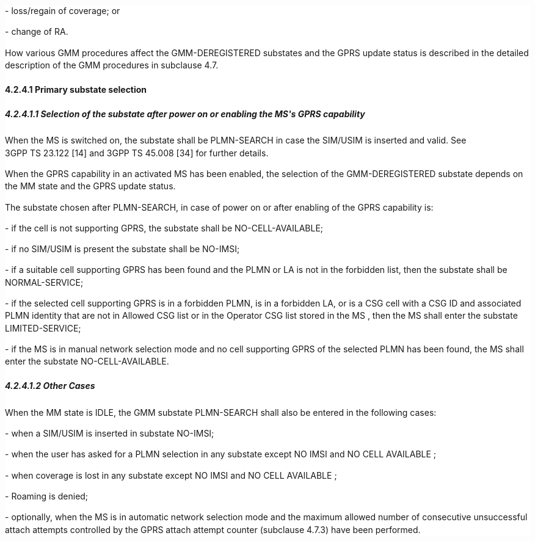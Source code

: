 \- loss/regain of coverage; or

\- change of RA.

How various GMM procedures affect the GMM-DEREGISTERED substates and the
GPRS update status is described in the detailed description of the GMM
procedures in subclause 4.7.

#### 4.2.4.1 Primary substate selection

##### 4.2.4.1.1 Selection of the substate after power on or enabling the MS\'s GPRS capability

When the MS is switched on, the substate shall be PLMN-SEARCH in case
the SIM/USIM is inserted and valid. See 3GPP TS 23.122 \[14\] and
3GPP TS 45.008 \[34\] for further details.

When the GPRS capability in an activated MS has been enabled, the
selection of the GMM-DEREGISTERED substate depends on the MM state and
the GPRS update status.

The substate chosen after PLMN-SEARCH, in case of power on or after
enabling of the GPRS capability is:

\- if the cell is not supporting GPRS, the substate shall be
NO-CELL-AVAILABLE;

\- if no SIM/USIM is present the substate shall be NO-IMSI;

\- if a suitable cell supporting GPRS has been found and the PLMN or LA
is not in the forbidden list, then the substate shall be NORMAL-SERVICE;

\- if the selected cell supporting GPRS is in a forbidden PLMN, is in a
forbidden LA, or is a CSG cell with a CSG ID and associated PLMN
identity that are not in Allowed CSG list or in the Operator CSG list
stored in the MS , then the MS shall enter the substate LIMITED-SERVICE;

\- if the MS is in manual network selection mode and no cell supporting
GPRS of the selected PLMN has been found, the MS shall enter the
substate NO-CELL-AVAILABLE.

##### 4.2.4.1.2 Other Cases

When the MM state is IDLE, the GMM substate PLMN-SEARCH shall also be
entered in the following cases:

\- when a SIM/USIM is inserted in substate NO-IMSI;

\- when the user has asked for a PLMN selection in any substate except
NO IMSI and NO CELL AVAILABLE ;

\- when coverage is lost in any substate except NO IMSI and NO CELL
AVAILABLE ;

\- Roaming is denied;

\- optionally, when the MS is in automatic network selection mode and
the maximum allowed number of consecutive unsuccessful attach attempts
controlled by the GPRS attach attempt counter (subclause 4.7.3) have
been performed.

